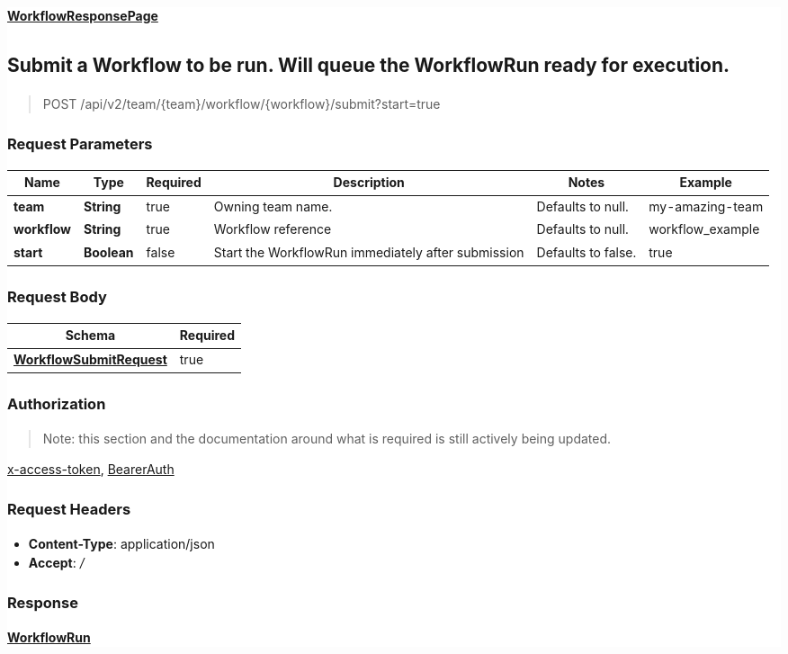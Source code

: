 [**WorkflowResponsePage**](./models/WorkflowResponsePage.md)

<a name="submitWorkflow"></a>

## **Submit a Workflow to be run. Will queue the WorkflowRun ready for execution.**

> POST /api/v2/team/{team}/workflow/{workflow}/submit?start=true


### Request Parameters


| Name | Type | Required | Description | Notes | Example |
| ---- | ---- | -------- | ----------- | --- |---|
| **team** | **String** | true | Owning team name. | Defaults to null. | my-amazing-team
| **workflow** | **String** | true | Workflow reference | Defaults to null. | workflow_example
| **start** | **Boolean** | false | Start the WorkflowRun immediately after submission | Defaults to false. | true


### Request Body
| Schema | Required | 
| ------ | --- | 
| [**WorkflowSubmitRequest**](./models/WorkflowSubmitRequest) | true |


### Authorization

> Note: this section and the documentation around what is required is still actively being updated.

[x-access-token](./overview#x-access-token), [BearerAuth](./overview#BearerAuth)

### Request Headers

- **Content-Type**: application/json
- **Accept**: */*

### Response

[**WorkflowRun**](./models/WorkflowRun.md)

